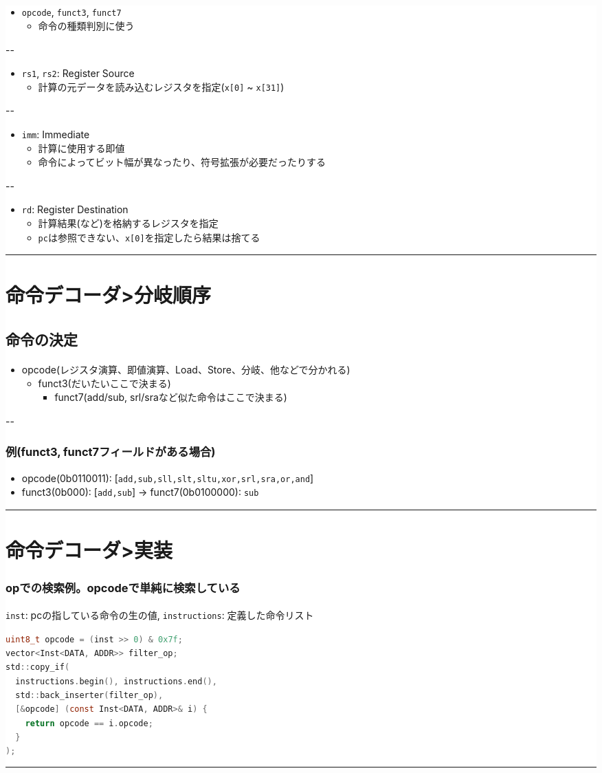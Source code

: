 * `opcode`, `funct3`, `funct7`
  * 命令の種類判別に使う


--

* `rs1`, `rs2`: Register Source
  * 計算の元データを読み込むレジスタを指定(`x[0]` ~ `x[31]`)


--

* `imm`: Immediate
  * 計算に使用する即値
  * 命令によってビット幅が異なったり、符号拡張が必要だったりする


--

* `rd`: Register Destination
  * 計算結果(など)を格納するレジスタを指定
  * `pc`は参照できない、`x[0]`を指定したら結果は捨てる

---

# 命令デコーダ>分岐順序

## 命令の決定

* opcode(レジスタ演算、即値演算、Load、Store、分岐、他などで分かれる)
  * funct3(だいたいここで決まる)
    * funct7(add/sub, srl/sraなど似た命令はここで決まる)

--

### 例(funct3, funct7フィールドがある場合)

* opcode(0b0110011): [`add,sub,sll,slt,sltu,xor,srl,sra,or,and`]
* funct3(0b000): [`add,sub`] → funct7(0b0100000): `sub`

---

# 命令デコーダ>実装

### opでの検索例。opcodeで単純に検索している

`inst`: pcの指している命令の生の値, `instructions`: 定義した命令リスト

```c
uint8_t opcode = (inst >> 0) & 0x7f;
vector<Inst<DATA, ADDR>> filter_op;
std::copy_if(
  instructions.begin(), instructions.end(),
  std::back_inserter(filter_op),
  [&opcode] (const Inst<DATA, ADDR>& i) {
    return opcode == i.opcode;
  }
);
```

---